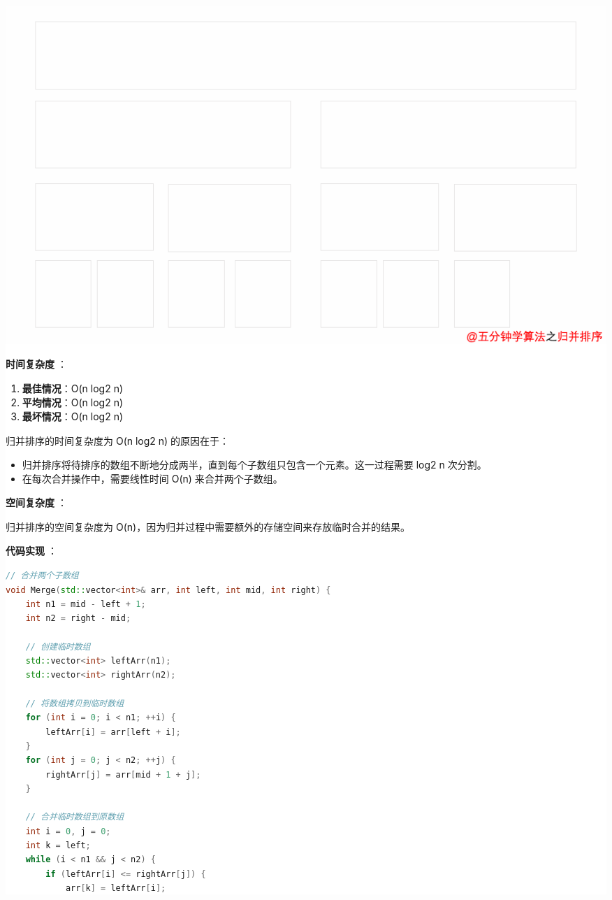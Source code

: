 ![02_merge_sort](/assets/images/2022/2022-02-16-SortAlgorithm/02_merge_sort.gif)

**时间复杂度** ：

1. **最佳情况**：O(n log2 n)
2. **平均情况**：O(n log2 n)
3. **最坏情况**：O(n log2 n)

归并排序的时间复杂度为 O(n log2 n) 的原因在于：

- 归并排序将待排序的数组不断地分成两半，直到每个子数组只包含一个元素。这一过程需要 log2 n 次分割。
- 在每次合并操作中，需要线性时间 O(n) 来合并两个子数组。

**空间复杂度** ：

归并排序的空间复杂度为 O(n)，因为归并过程中需要额外的存储空间来存放临时合并的结果。

**代码实现** ：

```cpp
// 合并两个子数组
void Merge(std::vector<int>& arr, int left, int mid, int right) {
    int n1 = mid - left + 1;
    int n2 = right - mid;

    // 创建临时数组
    std::vector<int> leftArr(n1);
    std::vector<int> rightArr(n2);

    // 将数组拷贝到临时数组
    for (int i = 0; i < n1; ++i) {
        leftArr[i] = arr[left + i];
    }
    for (int j = 0; j < n2; ++j) {
        rightArr[j] = arr[mid + 1 + j];
    }

    // 合并临时数组到原数组
    int i = 0, j = 0;
    int k = left;
    while (i < n1 && j < n2) {
        if (leftArr[i] <= rightArr[j]) {
            arr[k] = leftArr[i];
```